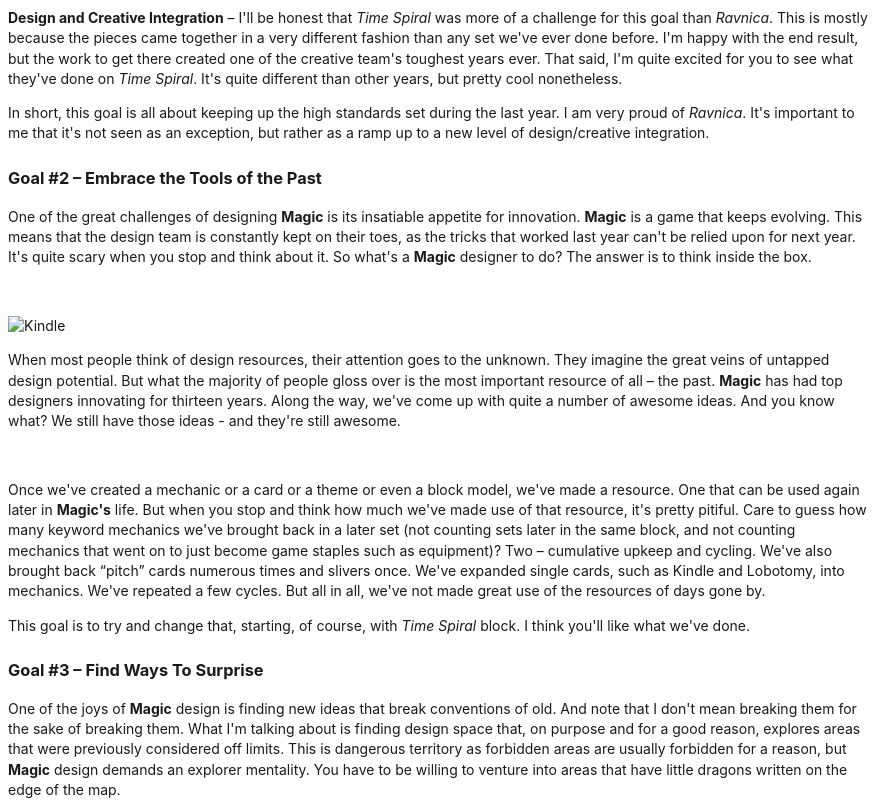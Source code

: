
**Design and Creative Integration** – I'll be honest that *Time Spiral* was more of a challenge for this goal than *Ravnica*. This is mostly because the pieces came together in a very different fashion than any set we've ever done before. I'm happy with the end result, but the work to get there created one of the creative team's toughest years ever. That said, I'm quite excited for you to see what they've done on *Time Spiral*. It's quite different than other years, but pretty cool nonetheless.


In short, this goal is all about keeping up the high standards set during the last year. I am very proud of *Ravnica*. It's important to me that it's not seen as an exception, but rather as a ramp up to a new level of design/creative integration.


### Goal #2 – Embrace the Tools of the Past


One of the great challenges of designing **Magic** is its insatiable appetite for innovation. **Magic** is a game that keeps evolving. This means that the design team is constantly kept on their toes, as the tricks that worked last year can't be relied upon for next year. It's quite scary when you stop and think about it. So what's a **Magic** designer to do? The answer is to think inside the box.


 



![Kindle](http://gatherer.wizards.com/Handlers/Image.ashx?size=small&type=card&name=Kindle&options=)

When most people think of design resources, their attention goes to the unknown. They imagine the great veins of untapped design potential. But what the majority of people gloss over is the most important resource of all – the past. **Magic** has had top designers innovating for thirteen years. Along the way, we've come up with quite a number of awesome ideas. And you know what? We still have those ideas - and they're still awesome.


 


Once we've created a mechanic or a card or a theme or even a block model, we've made a resource. One that can be used again later in **Magic's** life. But when you stop and think how much we've made use of that resource, it's pretty pitiful. Care to guess how many keyword mechanics we've brought back in a later set (not counting sets later in the same block, and not counting mechanics that went on to just become game staples such as equipment)? Two – cumulative upkeep and cycling. We've also brought back “pitch” cards numerous times and slivers once. We've expanded single cards, such as Kindle and Lobotomy, into mechanics. We've repeated a few cycles. But all in all, we've not made great use of the resources of days gone by.


This goal is to try and change that, starting, of course, with *Time Spiral* block. I think you'll like what we've done.


### Goal #3 – Find Ways To Surprise


One of the joys of **Magic** design is finding new ideas that break conventions of old. And note that I don't mean breaking them for the sake of breaking them. What I'm talking about is finding design space that, on purpose and for a good reason, explores areas that were previously considered off limits. This is dangerous territory as forbidden areas are usually forbidden for a reason, but **Magic** design demands an explorer mentality. You have to be willing to venture into areas that have little dragons written on the edge of the map.
